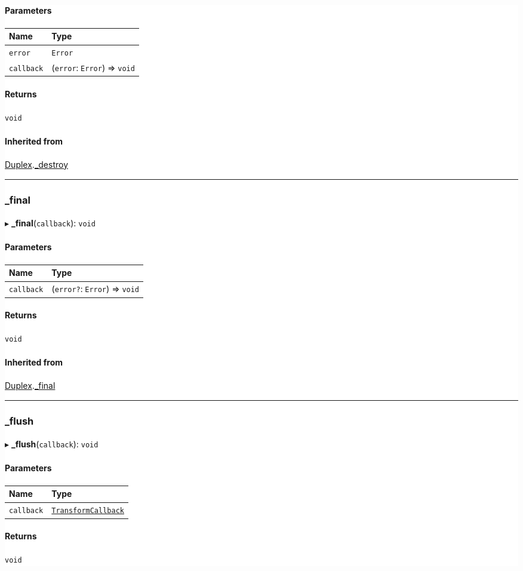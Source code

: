 #### Parameters

| Name | Type |
| :------ | :------ |
| `error` | `Error` |
| `callback` | (`error`: `Error`) => `void` |

#### Returns

`void`

#### Inherited from

[Duplex](https://github.com/oven-sh/bun-types/blob/master/api-docs/classes/stream_.Duplex.md).[_destroy](https://github.com/oven-sh/bun-types/blob/master/api-docs/classes/stream_.Duplex.md#_destroy)

___

### \_final

▸ **_final**(`callback`): `void`

#### Parameters

| Name | Type |
| :------ | :------ |
| `callback` | (`error?`: `Error`) => `void` |

#### Returns

`void`

#### Inherited from

[Duplex](https://github.com/oven-sh/bun-types/blob/master/api-docs/classes/stream_.Duplex.md).[_final](https://github.com/oven-sh/bun-types/blob/master/api-docs/classes/stream_.Duplex.md#_final)

___

### \_flush

▸ **_flush**(`callback`): `void`

#### Parameters

| Name | Type |
| :------ | :------ |
| `callback` | [`TransformCallback`](https://github.com/oven-sh/bun-types/blob/master/api-docs/modules/stream_.md#transformcallback) |

#### Returns

`void`
